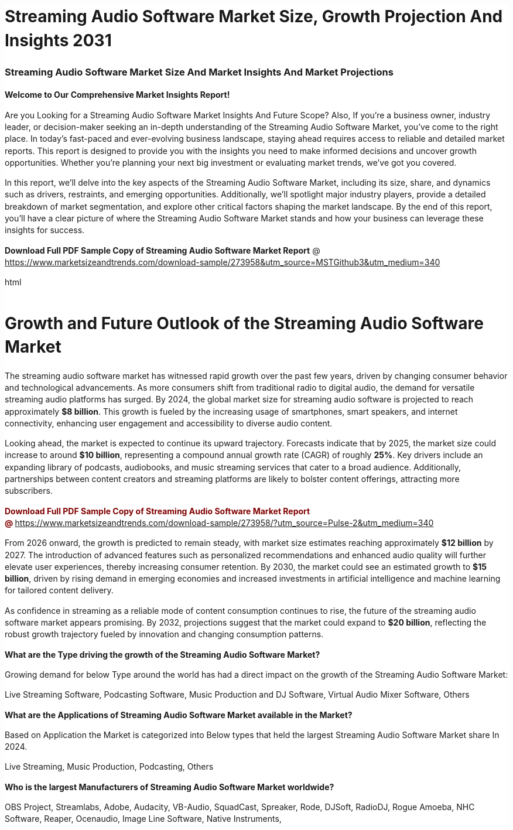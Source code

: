 <H1> Streaming Audio Software Market Size, Growth Projection And Insights 2031</H1><div class="" data-test-id=""><h3><span class="">Streaming Audio Software Market Size And Market Insights And Market Projections</span></h3></div><div class="" data-test-id=""><p><strong>Welcome to Our Comprehensive Market Insights Report!</strong></p><p>Are you Looking for a Streaming Audio Software Market Insights And Future Scope? Also, If you&rsquo;re a business owner, industry leader, or decision-maker seeking an in-depth understanding of the Streaming Audio Software Market, you&rsquo;ve come to the right place. In today&rsquo;s fast-paced and ever-evolving business landscape, staying ahead requires access to reliable and detailed market reports. This report is designed to provide you with the insights you need to make informed decisions and uncover growth opportunities. Whether you&rsquo;re planning your next big investment or evaluating market trends, we&rsquo;ve got you covered.</p><p>In this report, we&rsquo;ll delve into the key aspects of the Streaming Audio Software Market, including its size, share, and dynamics such as drivers, restraints, and emerging opportunities. Additionally, we&rsquo;ll spotlight major industry players, provide a detailed breakdown of market segmentation, and explore other critical factors shaping the market landscape. By the end of this report, you&rsquo;ll have a clear picture of where the Streaming Audio Software Market stands and how your business can leverage these insights for success.</p><p><strong>Download Full PDF Sample Copy of Streaming Audio Software Market Report</strong> @ <a href="https://www.marketsizeandtrends.com/download-sample/273958&utm_source=MSTGithub3&utm_medium=340" target="_blank">https://www.marketsizeandtrends.com/download-sample/273958&utm_source=MSTGithub3&utm_medium=340</a></p></div><div class="" data-test-id=""><p><span class="">html<!DOCTYPE html><html lang="en"><head> <meta charset="UTF-8"> <meta name="viewport" content="width=device-width, initial-scale=1.0"> <title>Streaming Audio Software Market Outlook</title></head><body> <h1>Growth and Future Outlook of the Streaming Audio Software Market</h1> <p>The streaming audio software market has witnessed rapid growth over the past few years, driven by changing consumer behavior and technological advancements. As more consumers shift from traditional radio to digital audio, the demand for versatile streaming audio platforms has surged. By 2024, the global market size for streaming audio software is projected to reach approximately <strong>$8 billion</strong>. This growth is fueled by the increasing usage of smartphones, smart speakers, and internet connectivity, enhancing user engagement and accessibility to diverse audio content.</p> <p>Looking ahead, the market is expected to continue its upward trajectory. Forecasts indicate that by 2025, the market size could increase to around <strong>$10 billion</strong>, representing a compound annual growth rate (CAGR) of roughly <strong>25%</strong>. Key drivers include an expanding library of podcasts, audiobooks, and music streaming services that cater to a broad audience. Additionally, partnerships between content creators and streaming platforms are likely to bolster content offerings, attracting more subscribers.</p> <p><strong><span style="color: #800000;">Download Full PDF Sample Copy of Streaming Audio Software Market Report @</span>&nbsp;</strong><a href="https://www.marketsizeandtrends.com/download-sample/273958/?utm_source=Pulse-2&amp;utm_medium=340">https://www.marketsizeandtrends.com/download-sample/273958/?utm_source=Pulse-2&amp;utm_medium=340</a></p> <p>From 2026 onward, the growth is predicted to remain steady, with market size estimates reaching approximately <strong>$12 billion</strong> by 2027. The introduction of advanced features such as personalized recommendations and enhanced audio quality will further elevate user experiences, thereby increasing consumer retention. By 2030, the market could see an estimated growth to <strong>$15 billion</strong>, driven by rising demand in emerging economies and increased investments in artificial intelligence and machine learning for tailored content delivery.</p> <p>As confidence in streaming as a reliable mode of content consumption continues to rise, the future of the streaming audio software market appears promising. By 2032, projections suggest that the market could expand to <strong>$20 billion</strong>, reflecting the robust growth trajectory fueled by innovation and changing consumption patterns.</p></body></html></span></p><p><strong><span class="">What are the&nbsp;Type driving the growth of the Streaming Audio Software Market?</span></strong></p></div><div class="" data-test-id=""><p><span class="">Growing demand for below Type around the world has had a direct impact on the growth of the Streaming Audio Software Market:</span></p></div><div class="" data-test-id=""><p>Live Streaming Software, Podcasting Software, Music Production and DJ Software, Virtual Audio Mixer Software, Others</p><p><span class=""><strong>What are the&nbsp;Applications&nbsp;of Streaming Audio Software Market available in the Market?</strong></span></p></div><div class="" data-test-id=""><p><span class="">Based on Application the Market is categorized into Below types that held the largest Streaming Audio Software Market share In 2024.</span></p></div><div class="" data-test-id=""><p><span class="">Live Streaming, Music Production, Podcasting, Others</span></p><p><span class=""><strong>Who is the largest Manufacturers of Streaming Audio Software Market worldwide?</strong></span></p></div><div class="" data-test-id=""><p><span class="">OBS Project, Streamlabs, Adobe, Audacity, VB-Audio, SquadCast, Spreaker, Rode, DJSoft, RadioDJ, Rogue Amoeba, NHC Software, Reaper, Ocenaudio, Image Line Software, Native Instruments,